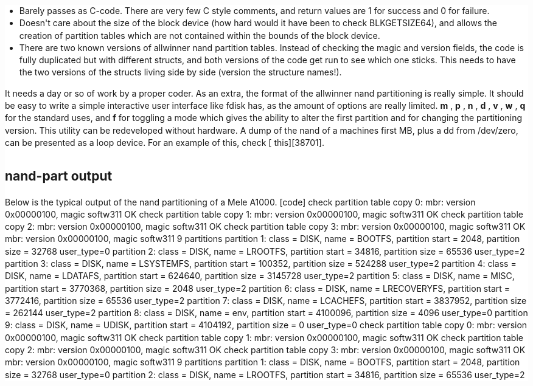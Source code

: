   * Barely passes as C-code. There are very few C style comments, and return values are 1 for success and 0 for failure.
  * Doesn't care about the size of the block device (how hard would it have been to check BLKGETSIZE64), and allows the creation of partition tables which are not contained within the bounds of the block device.
  * There are two known versions of allwinner nand partition tables. Instead of checking the magic and version fields, the code is fully duplicated but with different structs, and both versions of the code get run to see which one sticks. This needs to have the two versions of the structs living side by side (version the structure names!).

It needs a day or so of work by a proper coder. 
As an extra, the format of the allwinner nand partitioning is really simple. It should be easy to write a simple interactive user interface like fdisk has, as the amount of options are really limited. **m** , **p** , **n** , **d** , **v** , **w** , **q** for the standard uses, and **f** for toggling a mode which gives the ability to alter the first partition and for changing the partitioning version. 
This utility can be redeveloped without hardware. A dump of the nand of a machines first MB, plus a dd from /dev/zero, can be presented as a loop device. For an example of this, check [ this][38701]. 
## nand-part output
Below is the typical output of the nand partitioning of a Mele A1000. 
[code] 
    check partition table copy 0: mbr: version 0x00000100, magic softw311
    OK
    check partition table copy 1: mbr: version 0x00000100, magic softw311
    OK
    check partition table copy 2: mbr: version 0x00000100, magic softw311
    OK
    check partition table copy 3: mbr: version 0x00000100, magic softw311
    OK
    mbr: version 0x00000100, magic softw311
    9 partitions
    partition  1: class =         DISK, name =       BOOTFS, partition start =     2048, partition size =    32768 user_type=0
    partition  2: class =         DISK, name =      LROOTFS, partition start =    34816, partition size =    65536 user_type=2
    partition  3: class =         DISK, name =    LSYSTEMFS, partition start =   100352, partition size =   524288 user_type=2
    partition  4: class =         DISK, name =      LDATAFS, partition start =   624640, partition size =  3145728 user_type=2
    partition  5: class =         DISK, name =         MISC, partition start =  3770368, partition size =     2048 user_type=2
    partition  6: class =         DISK, name =  LRECOVERYFS, partition start =  3772416, partition size =    65536 user_type=2
    partition  7: class =         DISK, name =     LCACHEFS, partition start =  3837952, partition size =   262144 user_type=2
    partition  8: class =         DISK, name =          env, partition start =  4100096, partition size =     4096 user_type=0
    partition  9: class =         DISK, name =        UDISK, partition start =  4104192, partition size =        0 user_type=0
    check partition table copy 0: mbr: version 0x00000100, magic softw311
    OK
    check partition table copy 1: mbr: version 0x00000100, magic softw311
    OK
    check partition table copy 2: mbr: version 0x00000100, magic softw311
    OK
    check partition table copy 3: mbr: version 0x00000100, magic softw311
    OK
    mbr: version 0x00000100, magic softw311
    9 partitions
    partition  1: class =         DISK, name =       BOOTFS, partition start =     2048, partition size =    32768 user_type=0
    partition  2: class =         DISK, name =      LROOTFS, partition start =    34816, partition size =    65536 user_type=2